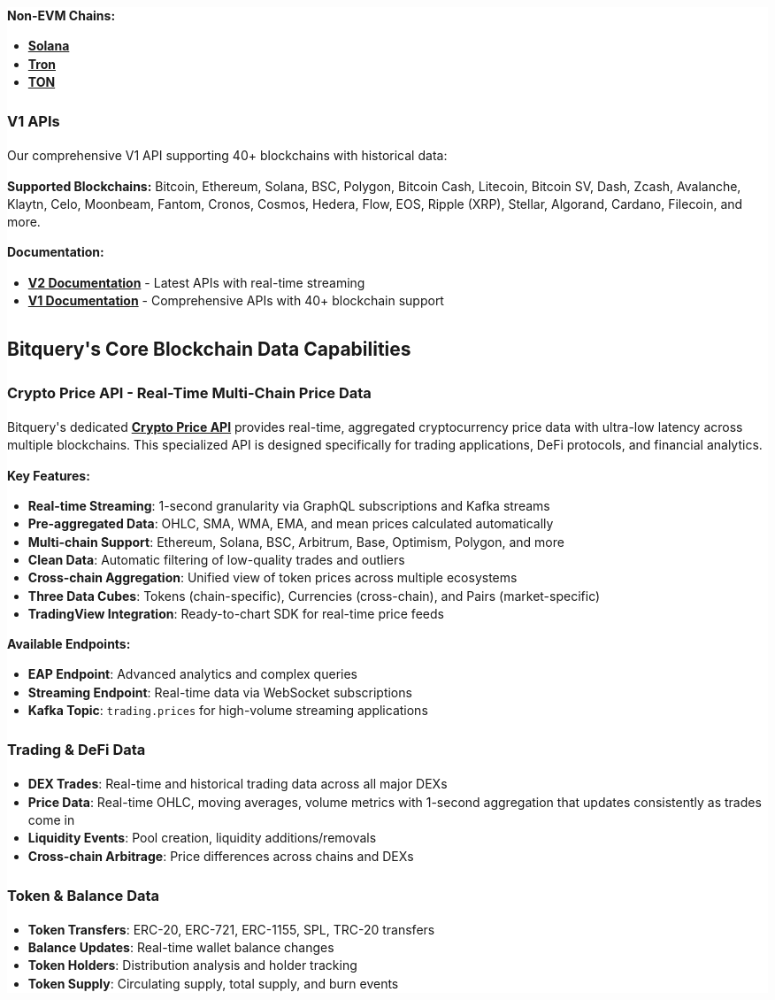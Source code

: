 **Non-EVM Chains:**
- **[Solana](https://docs.bitquery.io/docs/blockchain/Solana/)**
- **[Tron](https://docs.bitquery.io/docs/blockchain/Tron/)**
- **[TON](https://docs.bitquery.io/docs/blockchain/TON/)**

### **V1 APIs**
Our comprehensive V1 API supporting 40+ blockchains with historical data:

**Supported Blockchains:** Bitcoin, Ethereum, Solana, BSC, Polygon, Bitcoin Cash, Litecoin, Bitcoin SV, Dash, Zcash, Avalanche, Klaytn, Celo, Moonbeam, Fantom, Cronos, Cosmos, Hedera, Flow, EOS, Ripple (XRP), Stellar, Algorand, Cardano, Filecoin, and more.

**Documentation:**
- **[V2 Documentation](https://docs.bitquery.io/docs/)** - Latest APIs with real-time streaming
- **[V1 Documentation](https://docs.bitquery.io/v1/)** - Comprehensive APIs with 40+ blockchain support

## Bitquery's Core Blockchain Data Capabilities

### **Crypto Price API - Real-Time Multi-Chain Price Data**

Bitquery's dedicated **[Crypto Price API](https://docs.bitquery.io/docs/trading/crypto-price-api/introduction/)** provides real-time, aggregated cryptocurrency price data with ultra-low latency across multiple blockchains. This specialized API is designed specifically for trading applications, DeFi protocols, and financial analytics.

**Key Features:**
- **Real-time Streaming**: 1-second granularity via GraphQL subscriptions and Kafka streams
- **Pre-aggregated Data**: OHLC, SMA, WMA, EMA, and mean prices calculated automatically
- **Multi-chain Support**: Ethereum, Solana, BSC, Arbitrum, Base, Optimism, Polygon, and more
- **Clean Data**: Automatic filtering of low-quality trades and outliers
- **Cross-chain Aggregation**: Unified view of token prices across multiple ecosystems
- **Three Data Cubes**: Tokens (chain-specific), Currencies (cross-chain), and Pairs (market-specific)
- **TradingView Integration**: Ready-to-chart SDK for real-time price feeds

**Available Endpoints:**
- **EAP Endpoint**: Advanced analytics and complex queries
- **Streaming Endpoint**: Real-time data via WebSocket subscriptions
- **Kafka Topic**: `trading.prices` for high-volume streaming applications

### **Trading & DeFi Data**
- **DEX Trades**: Real-time and historical trading data across all major DEXs
- **Price Data**: Real-time OHLC, moving averages, volume metrics with 1-second aggregation that updates consistently as trades come in
- **Liquidity Events**: Pool creation, liquidity additions/removals
- **Cross-chain Arbitrage**: Price differences across chains and DEXs

### **Token & Balance Data**
- **Token Transfers**: ERC-20, ERC-721, ERC-1155, SPL, TRC-20 transfers
- **Balance Updates**: Real-time wallet balance changes
- **Token Holders**: Distribution analysis and holder tracking
- **Token Supply**: Circulating supply, total supply, and burn events
